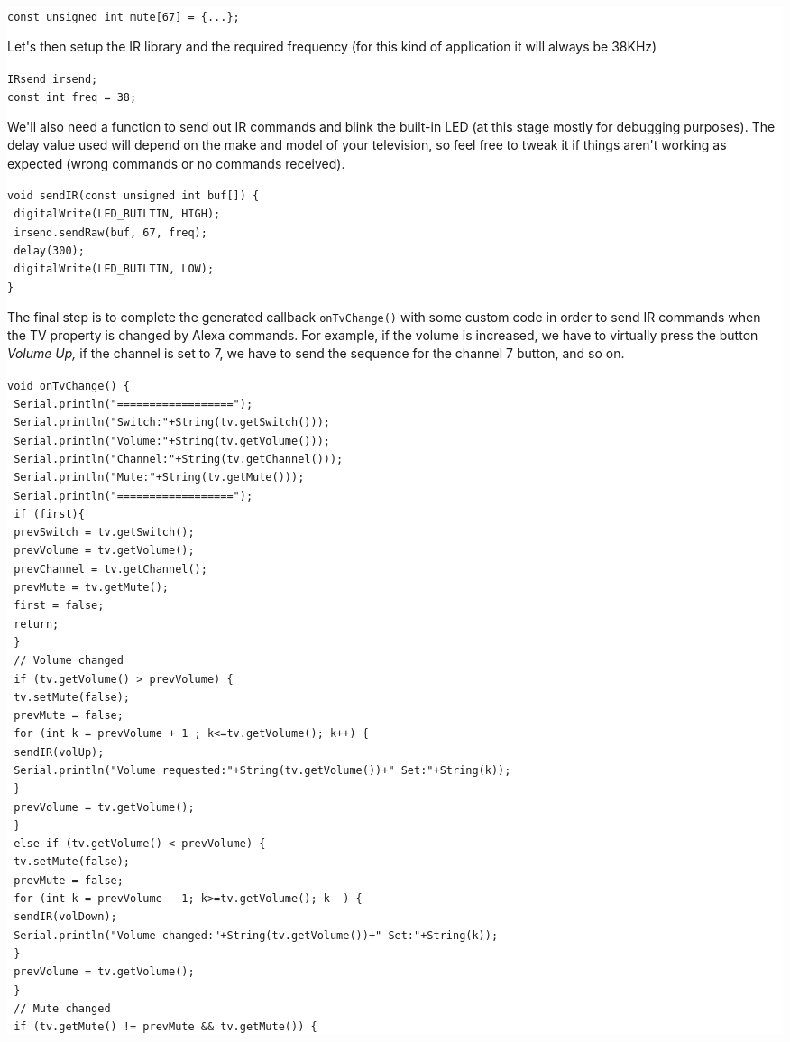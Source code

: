 ```arduino
const unsigned int mute[67] = {...};
```

Let's then setup the IR library and the required frequency (for this kind of application it will always be 38KHz)

```arduino
IRsend irsend;
const int freq = 38;
```

We'll also need a function to send out IR commands and blink the built-in LED (at this stage mostly for debugging purposes). The delay value used will depend on the make and model of your television, so feel free to tweak it if things aren't working as expected (wrong commands or no commands received).

```arduino
void sendIR(const unsigned int buf[]) {
 digitalWrite(LED_BUILTIN, HIGH);
 irsend.sendRaw(buf, 67, freq);
 delay(300);
 digitalWrite(LED_BUILTIN, LOW);
}
```

The final step is to complete the generated callback `onTvChange()` with some custom code in order to send IR commands when the TV property is changed by Alexa commands. For example, if the volume is increased, we have to virtually press the button *Volume Up,* if the channel is set to 7, we have to send the sequence for the channel 7 button, and so on.

```arduino
void onTvChange() {
 Serial.println("==================");
 Serial.println("Switch:"+String(tv.getSwitch()));
 Serial.println("Volume:"+String(tv.getVolume()));
 Serial.println("Channel:"+String(tv.getChannel()));
 Serial.println("Mute:"+String(tv.getMute()));
 Serial.println("==================");
 if (first){
 prevSwitch = tv.getSwitch();
 prevVolume = tv.getVolume();
 prevChannel = tv.getChannel();
 prevMute = tv.getMute();
 first = false;
 return;
 }
 // Volume changed
 if (tv.getVolume() > prevVolume) {
 tv.setMute(false);
 prevMute = false;
 for (int k = prevVolume + 1 ; k<=tv.getVolume(); k++) {
 sendIR(volUp);
 Serial.println("Volume requested:"+String(tv.getVolume())+" Set:"+String(k));
 }
 prevVolume = tv.getVolume();
 }
 else if (tv.getVolume() < prevVolume) {
 tv.setMute(false);
 prevMute = false;
 for (int k = prevVolume - 1; k>=tv.getVolume(); k--) {
 sendIR(volDown);
 Serial.println("Volume changed:"+String(tv.getVolume())+" Set:"+String(k));
 }
 prevVolume = tv.getVolume();
 }
 // Mute changed
 if (tv.getMute() != prevMute && tv.getMute()) {
```